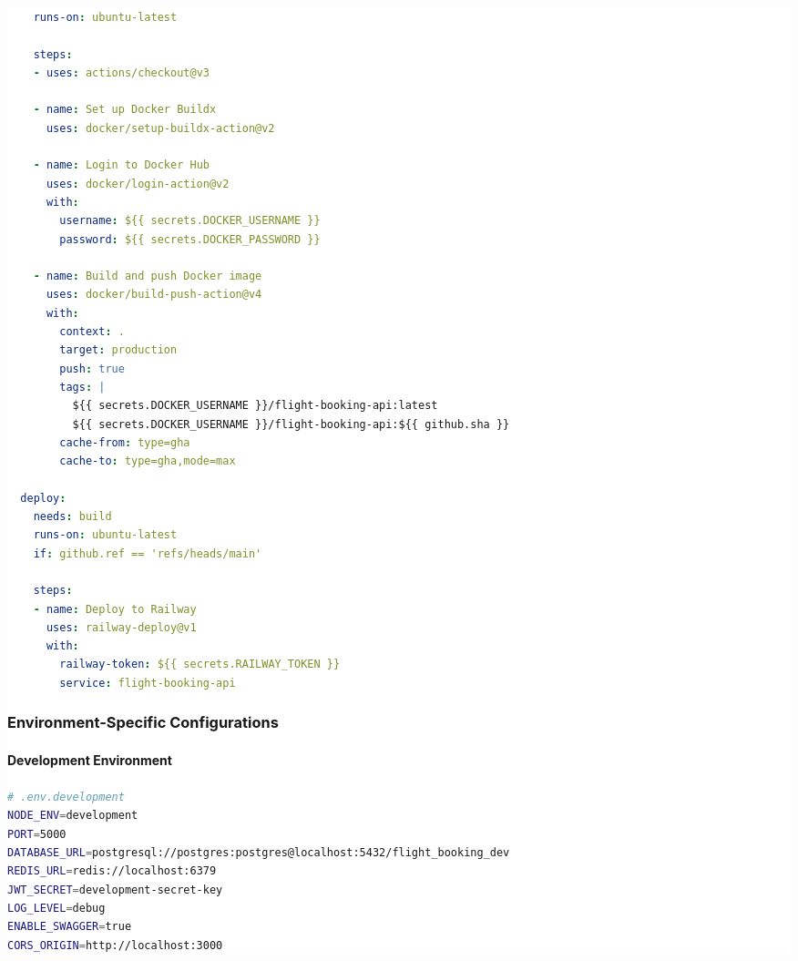 ```yaml
    runs-on: ubuntu-latest
    
    steps:
    - uses: actions/checkout@v3
    
    - name: Set up Docker Buildx
      uses: docker/setup-buildx-action@v2
    
    - name: Login to Docker Hub
      uses: docker/login-action@v2
      with:
        username: ${{ secrets.DOCKER_USERNAME }}
        password: ${{ secrets.DOCKER_PASSWORD }}
    
    - name: Build and push Docker image
      uses: docker/build-push-action@v4
      with:
        context: .
        target: production
        push: true
        tags: |
          ${{ secrets.DOCKER_USERNAME }}/flight-booking-api:latest
          ${{ secrets.DOCKER_USERNAME }}/flight-booking-api:${{ github.sha }}
        cache-from: type=gha
        cache-to: type=gha,mode=max

  deploy:
    needs: build
    runs-on: ubuntu-latest
    if: github.ref == 'refs/heads/main'
    
    steps:
    - name: Deploy to Railway
      uses: railway-deploy@v1
      with:
        railway-token: ${{ secrets.RAILWAY_TOKEN }}
        service: flight-booking-api
```

### Environment-Specific Configurations

#### Development Environment

```bash
# .env.development
NODE_ENV=development
PORT=5000
DATABASE_URL=postgresql://postgres:postgres@localhost:5432/flight_booking_dev
REDIS_URL=redis://localhost:6379
JWT_SECRET=development-secret-key
LOG_LEVEL=debug
ENABLE_SWAGGER=true
CORS_ORIGIN=http://localhost:3000
```
